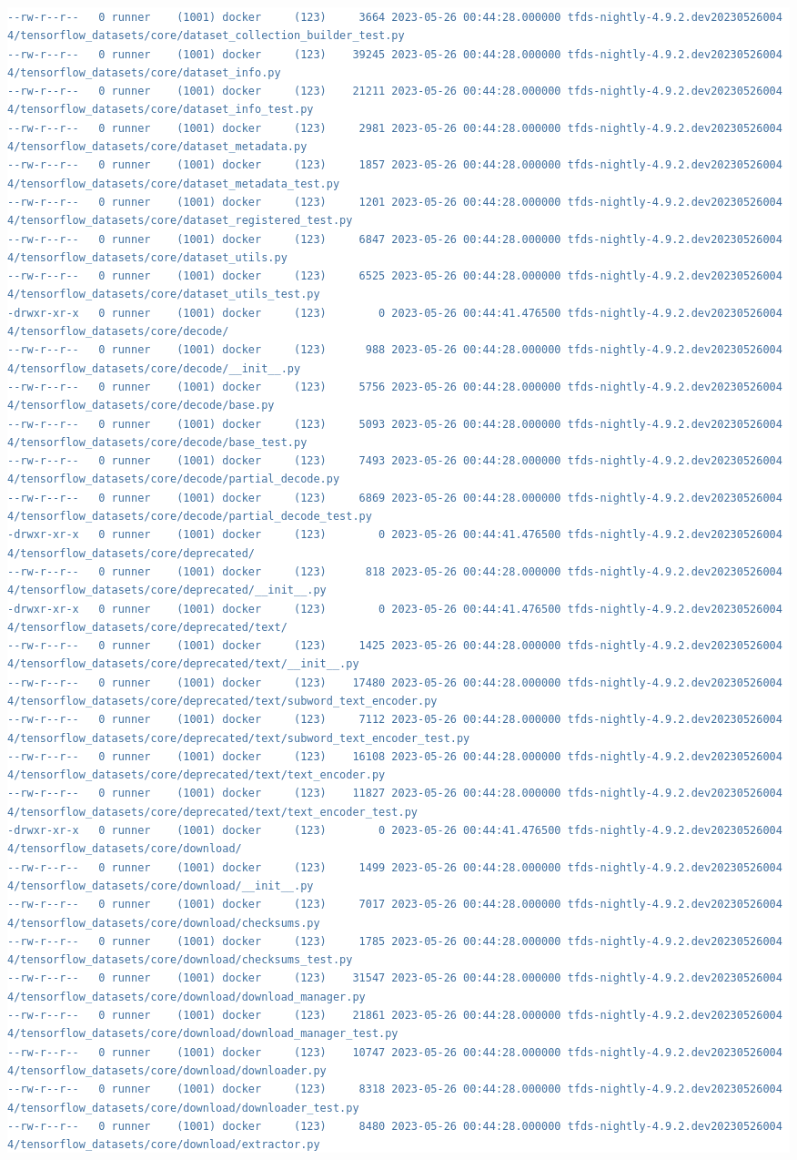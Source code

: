 ```diff
--rw-r--r--   0 runner    (1001) docker     (123)     3664 2023-05-26 00:44:28.000000 tfds-nightly-4.9.2.dev202305260044/tensorflow_datasets/core/dataset_collection_builder_test.py
--rw-r--r--   0 runner    (1001) docker     (123)    39245 2023-05-26 00:44:28.000000 tfds-nightly-4.9.2.dev202305260044/tensorflow_datasets/core/dataset_info.py
--rw-r--r--   0 runner    (1001) docker     (123)    21211 2023-05-26 00:44:28.000000 tfds-nightly-4.9.2.dev202305260044/tensorflow_datasets/core/dataset_info_test.py
--rw-r--r--   0 runner    (1001) docker     (123)     2981 2023-05-26 00:44:28.000000 tfds-nightly-4.9.2.dev202305260044/tensorflow_datasets/core/dataset_metadata.py
--rw-r--r--   0 runner    (1001) docker     (123)     1857 2023-05-26 00:44:28.000000 tfds-nightly-4.9.2.dev202305260044/tensorflow_datasets/core/dataset_metadata_test.py
--rw-r--r--   0 runner    (1001) docker     (123)     1201 2023-05-26 00:44:28.000000 tfds-nightly-4.9.2.dev202305260044/tensorflow_datasets/core/dataset_registered_test.py
--rw-r--r--   0 runner    (1001) docker     (123)     6847 2023-05-26 00:44:28.000000 tfds-nightly-4.9.2.dev202305260044/tensorflow_datasets/core/dataset_utils.py
--rw-r--r--   0 runner    (1001) docker     (123)     6525 2023-05-26 00:44:28.000000 tfds-nightly-4.9.2.dev202305260044/tensorflow_datasets/core/dataset_utils_test.py
-drwxr-xr-x   0 runner    (1001) docker     (123)        0 2023-05-26 00:44:41.476500 tfds-nightly-4.9.2.dev202305260044/tensorflow_datasets/core/decode/
--rw-r--r--   0 runner    (1001) docker     (123)      988 2023-05-26 00:44:28.000000 tfds-nightly-4.9.2.dev202305260044/tensorflow_datasets/core/decode/__init__.py
--rw-r--r--   0 runner    (1001) docker     (123)     5756 2023-05-26 00:44:28.000000 tfds-nightly-4.9.2.dev202305260044/tensorflow_datasets/core/decode/base.py
--rw-r--r--   0 runner    (1001) docker     (123)     5093 2023-05-26 00:44:28.000000 tfds-nightly-4.9.2.dev202305260044/tensorflow_datasets/core/decode/base_test.py
--rw-r--r--   0 runner    (1001) docker     (123)     7493 2023-05-26 00:44:28.000000 tfds-nightly-4.9.2.dev202305260044/tensorflow_datasets/core/decode/partial_decode.py
--rw-r--r--   0 runner    (1001) docker     (123)     6869 2023-05-26 00:44:28.000000 tfds-nightly-4.9.2.dev202305260044/tensorflow_datasets/core/decode/partial_decode_test.py
-drwxr-xr-x   0 runner    (1001) docker     (123)        0 2023-05-26 00:44:41.476500 tfds-nightly-4.9.2.dev202305260044/tensorflow_datasets/core/deprecated/
--rw-r--r--   0 runner    (1001) docker     (123)      818 2023-05-26 00:44:28.000000 tfds-nightly-4.9.2.dev202305260044/tensorflow_datasets/core/deprecated/__init__.py
-drwxr-xr-x   0 runner    (1001) docker     (123)        0 2023-05-26 00:44:41.476500 tfds-nightly-4.9.2.dev202305260044/tensorflow_datasets/core/deprecated/text/
--rw-r--r--   0 runner    (1001) docker     (123)     1425 2023-05-26 00:44:28.000000 tfds-nightly-4.9.2.dev202305260044/tensorflow_datasets/core/deprecated/text/__init__.py
--rw-r--r--   0 runner    (1001) docker     (123)    17480 2023-05-26 00:44:28.000000 tfds-nightly-4.9.2.dev202305260044/tensorflow_datasets/core/deprecated/text/subword_text_encoder.py
--rw-r--r--   0 runner    (1001) docker     (123)     7112 2023-05-26 00:44:28.000000 tfds-nightly-4.9.2.dev202305260044/tensorflow_datasets/core/deprecated/text/subword_text_encoder_test.py
--rw-r--r--   0 runner    (1001) docker     (123)    16108 2023-05-26 00:44:28.000000 tfds-nightly-4.9.2.dev202305260044/tensorflow_datasets/core/deprecated/text/text_encoder.py
--rw-r--r--   0 runner    (1001) docker     (123)    11827 2023-05-26 00:44:28.000000 tfds-nightly-4.9.2.dev202305260044/tensorflow_datasets/core/deprecated/text/text_encoder_test.py
-drwxr-xr-x   0 runner    (1001) docker     (123)        0 2023-05-26 00:44:41.476500 tfds-nightly-4.9.2.dev202305260044/tensorflow_datasets/core/download/
--rw-r--r--   0 runner    (1001) docker     (123)     1499 2023-05-26 00:44:28.000000 tfds-nightly-4.9.2.dev202305260044/tensorflow_datasets/core/download/__init__.py
--rw-r--r--   0 runner    (1001) docker     (123)     7017 2023-05-26 00:44:28.000000 tfds-nightly-4.9.2.dev202305260044/tensorflow_datasets/core/download/checksums.py
--rw-r--r--   0 runner    (1001) docker     (123)     1785 2023-05-26 00:44:28.000000 tfds-nightly-4.9.2.dev202305260044/tensorflow_datasets/core/download/checksums_test.py
--rw-r--r--   0 runner    (1001) docker     (123)    31547 2023-05-26 00:44:28.000000 tfds-nightly-4.9.2.dev202305260044/tensorflow_datasets/core/download/download_manager.py
--rw-r--r--   0 runner    (1001) docker     (123)    21861 2023-05-26 00:44:28.000000 tfds-nightly-4.9.2.dev202305260044/tensorflow_datasets/core/download/download_manager_test.py
--rw-r--r--   0 runner    (1001) docker     (123)    10747 2023-05-26 00:44:28.000000 tfds-nightly-4.9.2.dev202305260044/tensorflow_datasets/core/download/downloader.py
--rw-r--r--   0 runner    (1001) docker     (123)     8318 2023-05-26 00:44:28.000000 tfds-nightly-4.9.2.dev202305260044/tensorflow_datasets/core/download/downloader_test.py
--rw-r--r--   0 runner    (1001) docker     (123)     8480 2023-05-26 00:44:28.000000 tfds-nightly-4.9.2.dev202305260044/tensorflow_datasets/core/download/extractor.py
```